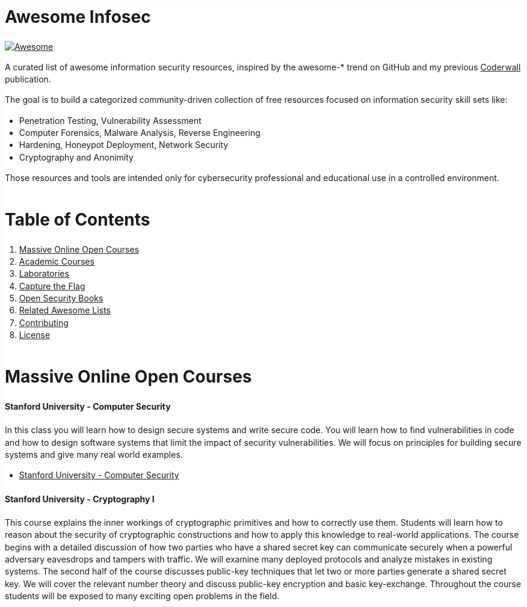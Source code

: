 Awesome Infosec
===============

[![Awesome](https://cdn.rawgit.com/sindresorhus/awesome/d7305f38d29fed78fa85652e3a63e154dd8e8829/media/badge.svg)](https://github.com/sindresorhus/awesome)

A curated list of awesome information security resources, inspired by the awesome-* trend on GitHub and my previous [Coderwall](https://coderwall.com/p/sr1olq/information-security-open-courses-documentation) publication.

The goal is to build a categorized community-driven collection of free resources focused on information security skill sets like:

* Penetration Testing, Vulnerability Assessment
* Computer Forensics, Malware Analysis, Reverse Engineering
* Hardening, Honeypot Deployment, Network Security
* Cryptography and Anonimity

Those resources and tools are intended only for cybersecurity professional and educational use in a controlled environment.

Table of Contents
=================

1. [Massive Online Open Courses](#massive-online-open-courses)
2. [Academic Courses](#academic-courses)
3. [Laboratories](#laboratories)
4. [Capture the Flag](#capture-the-flag)
5. [Open Security Books](#open-security-books)
6. [Related Awesome Lists](#related-awesome-lists)
7. [Contributing](#contributing)
8. [License](#license)


Massive Online Open Courses
===========================

#### Stanford University - Computer Security
In this class you will learn how to design secure systems and write secure code. You will learn how to find vulnerabilities in code and how to design software systems that limit the impact of security vulnerabilities. We will focus on principles for building secure systems and give many real world examples. 

  * [Stanford University - Computer Security](https://www.coursera.org/learn/security)

#### Stanford University - Cryptography I
This course explains the inner workings of cryptographic primitives and how to correctly use them. Students will learn how to reason about the security of cryptographic constructions and how to apply this knowledge to real-world applications. The course begins with a detailed discussion of how two parties who have a shared secret key can communicate securely when a powerful adversary eavesdrops and tampers with traffic. We will examine many deployed protocols and analyze mistakes in existing systems. The second half of the course discusses public-key techniques that let two or more parties generate a shared secret key. We will cover the relevant number theory and discuss public-key encryption and basic key-exchange. Throughout the course students will be exposed to many exciting open problems in the field.
